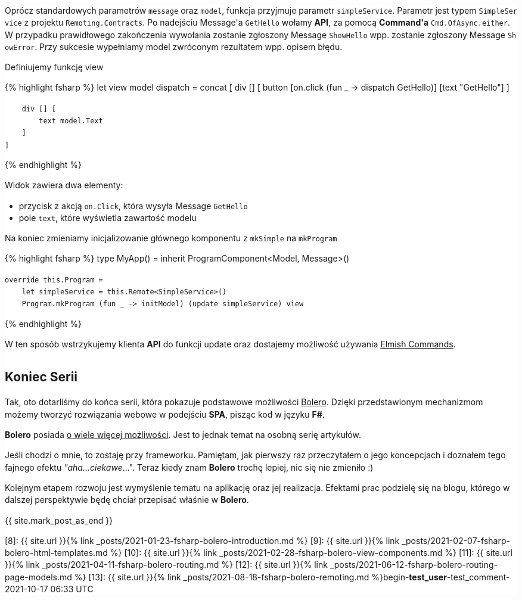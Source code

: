 Oprócz standardowych parametrów `message` oraz `model`, funkcja przyjmuje parametr `simpleService`. Parametr jest typem `SimpleService` z projektu `Remoting.Contracts`. Po nadejściu Message'a `GetHello` wołamy **API**, za pomocą **Command'a** `Cmd.OfAsync.either`. W przypadku prawidłowego zakończenia wywołania zostanie zgłoszony Message `ShowHello` wpp. zostanie zgłoszony Message `ShowError`. Przy sukcesie wypełniamy model zwróconym rezultatem wpp. opisem błędu.

Definiujemy funkcję view

{% highlight fsharp %}
let view model dispatch =
    concat [
        div [] [
            button [on.click (fun _ -> dispatch GetHello)] [text "GetHello"]
        ]

        div [] [
            text model.Text
        ]
    ]
{% endhighlight %}

Widok zawiera dwa elementy:

* przycisk z akcją `on.Click`, która wysyła Message `GetHello`
* pole `text`, które wyświetla zawartość modelu

Na koniec zmieniamy inicjalizowanie głównego komponentu z `mkSimple` na `mkProgram`

{% highlight fsharp %}
type MyApp() =
    inherit ProgramComponent<Model, Message>()

    override this.Program =
        let simpleService = this.Remote<SimpleService>()
        Program.mkProgram (fun _ -> initModel) (update simpleService) view
{% endhighlight %}

W ten sposób wstrzykujemy klienta **API** do funkcji update oraz dostajemy możliwość używania [Elmish Commands][6].

## Koniec Serii

Tak, oto dotarliśmy do końca serii, która pokazuje podstawowe możliwości [Bolero][1]. Dzięki przedstawionym mechanizmom możemy tworzyć rozwiązania webowe w podejściu **SPA**, pisząc kod w języku **F#**.

**Bolero** posiada [o wiele więcej możliwości][7]. Jest to jednak temat na osobną serię artykułów.

Jeśli chodzi o mnie, to zostaję przy frameworku. Pamiętam, jak pierwszy raz przeczytałem o jego koncepcjach i doznałem tego fajnego efektu *"aha...ciekawe*...". Teraz kiedy znam **Bolero** trochę lepiej, nic się nie zmieniło :) 

Kolejnym etapem rozwoju jest wymyślenie tematu na aplikację oraz jej realizacja. Efektami prac podzielę się na blogu, którego w dalszej perspektywie będę chciał przepisać właśnie w **Bolero**.

{{ site.mark_post_as_end }}


[1]: https://fsbolero.io/ "F# Bolero"
[2]: https://fsbolero.io/docs/Remoting "F# Bolero Remoting"
[3]: https://github.com/mikedevbo/fsharp-bolero-sandbox "F# Bolero Sandbox"
[4]: https://docs.microsoft.com/en-us/aspnet/core/blazor/hosting-models?view=aspnetcore-5.0 "Blazor hosting"
[5]: https://github.com/fsbolero/Template "F# Bolero Template"
[6]: https://elmish.github.io/elmish/ "Elmish"
[7]: https://fsbolero.io/docs/ "F# Bolero Documentation"
[8]: {{ site.url }}{% link _posts/2021-01-23-fsharp-bolero-introduction.md %}
[9]: {{ site.url }}{% link _posts/2021-02-07-fsharp-bolero-html-templates.md %}
[10]: {{ site.url }}{% link _posts/2021-02-28-fsharp-bolero-view-components.md %}
[11]: {{ site.url }}{% link _posts/2021-04-11-fsharp-bolero-routing.md %}
[12]: {{ site.url }}{% link _posts/2021-06-12-fsharp-bolero-routing-page-models.md %}
[13]: {{ site.url }}{% link _posts/2021-08-18-fsharp-bolero-remoting.md %}begin-**test_user**-test_comment-2021-10-17 06:33 UTC 